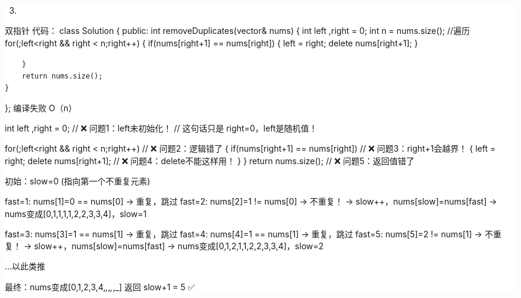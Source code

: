 
3.
双指针
代码：
class Solution {
public:
    int removeDuplicates(vector<int>& nums) {
        int left ,right = 0;
        int n = nums.size();
        //遍历
        for(;left<right && right < n;right++)
        {
            if(nums[right+1] == nums[right])
            {
                left = right;
                delete nums[right+1];
            }
            
        }
        return nums.size();
    }
};
编译失败
O（n）

int left ,right = 0;  // ❌ 问题1：left未初始化！
                      // 这句话只是 right=0，left是随机值！

for(;left<right && right < n;right++)  // ❌ 问题2：逻辑错了
{
    if(nums[right+1] == nums[right])  // ❌ 问题3：right+1会越界！
    {
        left = right;
        delete nums[right+1];  // ❌ 问题4：delete不能这样用！
    }
}
return nums.size();  // ❌ 问题5：返回值错了

初始：slow=0 (指向第一个不重复元素)

fast=1: nums[1]=0 == nums[0] → 重复，跳过
fast=2: nums[2]=1 != nums[0] → 不重复！
        → slow++，nums[slow]=nums[fast]
        → nums变成[0,1,1,1,1,2,2,3,3,4]，slow=1
        
fast=3: nums[3]=1 == nums[1] → 重复，跳过
fast=4: nums[4]=1 == nums[1] → 重复，跳过
fast=5: nums[5]=2 != nums[1] → 不重复！
        → slow++，nums[slow]=nums[fast]
        → nums变成[0,1,2,1,1,2,2,3,3,4]，slow=2

...以此类推

最终：nums变成[0,1,2,3,4,_,_,_,_,_]
      返回 slow+1 = 5 ✅
